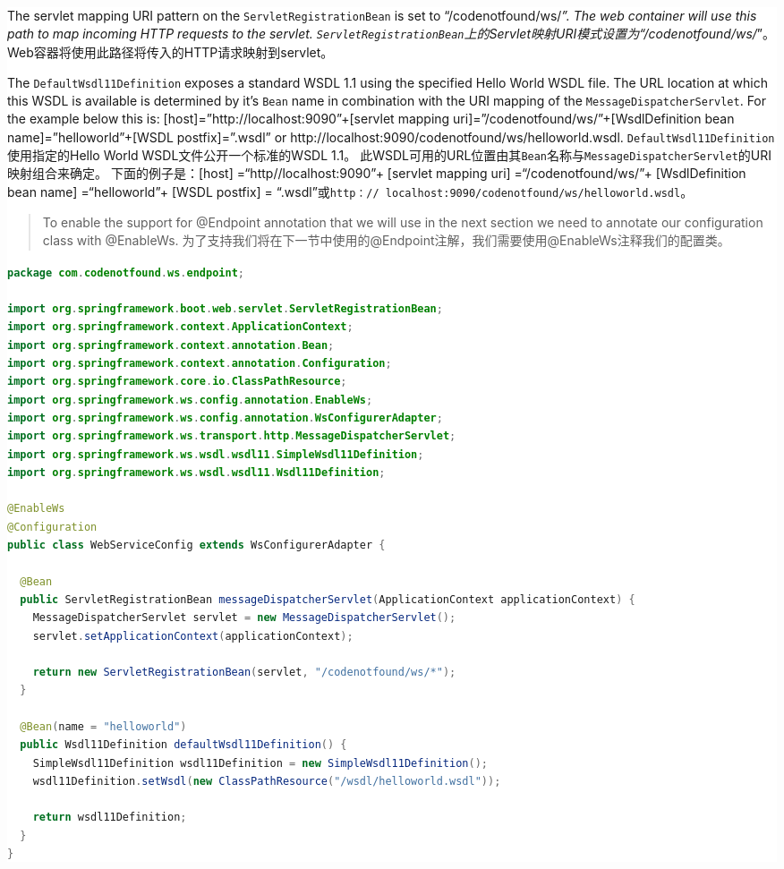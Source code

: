 The servlet mapping URI pattern on the `ServletRegistrationBean` is set to “/codenotfound/ws/*”. The web container will use this path to map incoming HTTP requests to the servlet.
`ServletRegistrationBean`上的Servlet映射URI模式设置为“/codenotfound/ws/*”。 Web容器将使用此路径将传入的HTTP请求映射到servlet。

The `DefaultWsdl11Definition` exposes a standard WSDL 1.1 using the specified Hello World WSDL file. The URL location at which this WSDL is available is determined by it’s `Bean` name in combination with the URI mapping of the `MessageDispatcherServlet`. For the example below this is: [host]=”http://localhost:9090”+[servlet mapping uri]=”/codenotfound/ws/”+[WsdlDefinition bean name]=”helloworld”+[WSDL postfix]=”.wsdl” or http://localhost:9090/codenotfound/ws/helloworld.wsdl.
`DefaultWsdl11Definition`使用指定的Hello World WSDL文件公开一个标准的WSDL 1.1。 此WSDL可用的URL位置由其`Bean`名称与`MessageDispatcherServlet`的URI映射组合来确定。 下面的例子是：[host] =“http//localhost:9090”+ [servlet mapping uri] =“/codenotfound/ws/”+ [WsdlDefinition bean name] =“helloworld”+ [WSDL postfix] = “.wsdl”或`http：// localhost:9090/codenotfound/ws/helloworld.wsdl`。

> To enable the support for @Endpoint annotation that we will use in the next section we need to annotate our configuration class with @EnableWs.
> 为了支持我们将在下一节中使用的@Endpoint注解，我们需要使用@EnableWs注释我们的配置类。

```java
package com.codenotfound.ws.endpoint;

import org.springframework.boot.web.servlet.ServletRegistrationBean;
import org.springframework.context.ApplicationContext;
import org.springframework.context.annotation.Bean;
import org.springframework.context.annotation.Configuration;
import org.springframework.core.io.ClassPathResource;
import org.springframework.ws.config.annotation.EnableWs;
import org.springframework.ws.config.annotation.WsConfigurerAdapter;
import org.springframework.ws.transport.http.MessageDispatcherServlet;
import org.springframework.ws.wsdl.wsdl11.SimpleWsdl11Definition;
import org.springframework.ws.wsdl.wsdl11.Wsdl11Definition;

@EnableWs
@Configuration
public class WebServiceConfig extends WsConfigurerAdapter {

  @Bean
  public ServletRegistrationBean messageDispatcherServlet(ApplicationContext applicationContext) {
    MessageDispatcherServlet servlet = new MessageDispatcherServlet();
    servlet.setApplicationContext(applicationContext);

    return new ServletRegistrationBean(servlet, "/codenotfound/ws/*");
  }

  @Bean(name = "helloworld")
  public Wsdl11Definition defaultWsdl11Definition() {
    SimpleWsdl11Definition wsdl11Definition = new SimpleWsdl11Definition();
    wsdl11Definition.setWsdl(new ClassPathResource("/wsdl/helloworld.wsdl"));

    return wsdl11Definition;
  }
}
```
